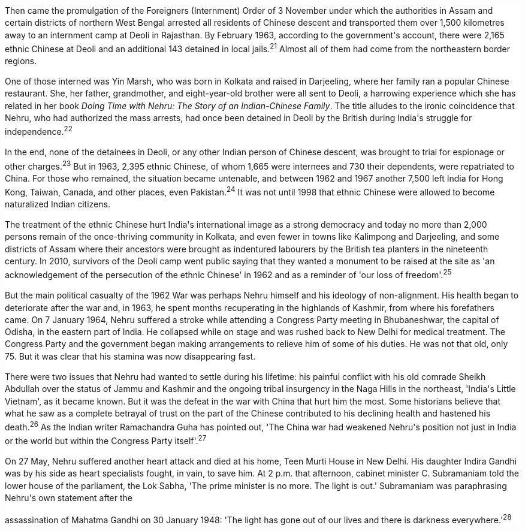Then came the promulgation of the Foreigners (Internment) Order of 3 November under which the authorities in Assam and certain districts of northern West Bengal arrested all residents of Chinese descent and transported them over 1,500 kilometres away to an internment camp at Deoli in Rajasthan. By February 1963, according to the government's account, there were 2,165 ethnic Chinese at Deoli and an additional 143 detained in local jails.<sup>21</sup> Almost all of them had come from the northeastern border regions.

One of those interned was Yin Marsh, who was born in Kolkata and raised in Darjeeling, where her family ran a popular Chinese restaurant. She, her father, grandmother, and eight-year-old brother were all sent to Deoli, a harrowing experience which she has related in her book *Doing Time with Nehru: The Story of an Indian-Chinese Family*. The title alludes to the ironic coincidence that Nehru, who had authorized the mass arrests, had once been detained in Deoli by the British during India's struggle for independence.<sup>22</sup>

In the end, none of the detainees in Deoli, or any other Indian person of Chinese descent, was brought to trial for espionage or other charges.<sup>23</sup> But in 1963, 2,395 ethnic Chinese, of whom 1,665 were internees and 730 their dependents, were repatriated to China. For those who remained, the situation became untenable, and between 1962 and 1967 another 7,500 left India for Hong Kong, Taiwan, Canada, and other places, even Pakistan.<sup>24</sup> It was not until 1998 that ethnic Chinese were allowed to become naturalized Indian citizens.

The treatment of the ethnic Chinese hurt India's international image as a strong democracy and today no more than 2,000 persons remain of the once-thriving community in Kolkata, and even fewer in towns like Kalimpong and Darjeeling, and some districts of Assam where their ancestors were brought as indentured labourers by the British tea planters in the nineteenth century. In 2010, survivors of the Deoli camp went public saying that they wanted a monument to be raised at the site as 'an acknowledgement of the persecution of the ethnic Chinese' in 1962 and as a reminder of 'our loss of freedom'.<sup>25</sup>

But the main political casualty of the 1962 War was perhaps Nehru himself and his ideology of non-alignment. His health began to deteriorate after the war and, in 1963, he spent months recuperating in the highlands of Kashmir, from where his forefathers came. On 7 January 1964, Nehru suffered a stroke while attending a Congress Party meeting in Bhubaneshwar, the capital of Odisha, in the eastern part of India. He collapsed while on stage and was rushed back to New Delhi for medical treatment. The Congress Party and the government began making arrangements to relieve him of some of his duties. He was not that old, only 75. But it was clear that his stamina was now disappearing fast.

There were two issues that Nehru had wanted to settle during his lifetime: his painful conflict with his old comrade Sheikh Abdullah over the status of Jammu and Kashmir and the ongoing tribal insurgency in the Naga Hills in the northeast, 'India's Little Vietnam', as it became known. But it was the defeat in the war with China that hurt him the most. Some historians believe that what he saw as a complete betrayal of trust on the part of the Chinese contributed to his declining health and hastened his death.<sup>26</sup> As the Indian writer Ramachandra Guha has pointed out, 'The China war had weakened Nehru's position not just in India or the world but within the Congress Party itself'.<sup>27</sup>

On 27 May, Nehru suffered another heart attack and died at his home, Teen Murti House in New Delhi. His daughter Indira Gandhi was by his side as heart specialists fought, in vain, to save him. At 2 p.m. that afternoon, cabinet minister C. Subramaniam told the lower house of the parliament, the Lok Sabha, 'The prime minister is no more. The light is out.' Subramaniam was paraphrasing Nehru's own statement after the

assassination of Mahatma Gandhi on 30 January 1948: 'The light has gone out of our lives and there is darkness everywhere.'<sup>28</sup>
